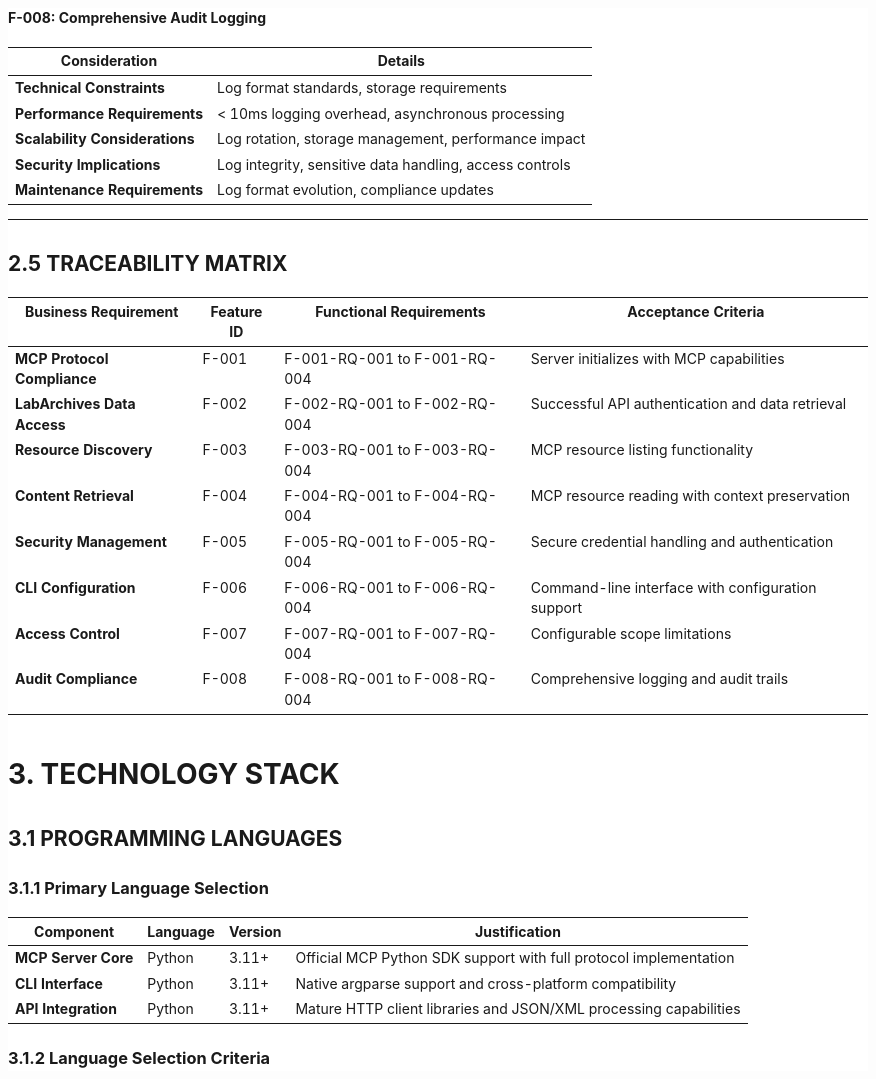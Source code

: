 #### F-008: Comprehensive Audit Logging

| Consideration | Details |
|---------------|---------|
| **Technical Constraints** | Log format standards, storage requirements |
| **Performance Requirements** | < 10ms logging overhead, asynchronous processing |
| **Scalability Considerations** | Log rotation, storage management, performance impact |
| **Security Implications** | Log integrity, sensitive data handling, access controls |
| **Maintenance Requirements** | Log format evolution, compliance updates |

---

## 2.5 TRACEABILITY MATRIX

| Business Requirement | Feature ID | Functional Requirements | Acceptance Criteria |
|---------------------|------------|------------------------|-------------------|
| **MCP Protocol Compliance** | F-001 | F-001-RQ-001 to F-001-RQ-004 | Server initializes with MCP capabilities |
| **LabArchives Data Access** | F-002 | F-002-RQ-001 to F-002-RQ-004 | Successful API authentication and data retrieval |
| **Resource Discovery** | F-003 | F-003-RQ-001 to F-003-RQ-004 | MCP resource listing functionality |
| **Content Retrieval** | F-004 | F-004-RQ-001 to F-004-RQ-004 | MCP resource reading with context preservation |
| **Security Management** | F-005 | F-005-RQ-001 to F-005-RQ-004 | Secure credential handling and authentication |
| **CLI Configuration** | F-006 | F-006-RQ-001 to F-006-RQ-004 | Command-line interface with configuration support |
| **Access Control** | F-007 | F-007-RQ-001 to F-007-RQ-004 | Configurable scope limitations |
| **Audit Compliance** | F-008 | F-008-RQ-001 to F-008-RQ-004 | Comprehensive logging and audit trails |

# 3. TECHNOLOGY STACK

## 3.1 PROGRAMMING LANGUAGES

### 3.1.1 Primary Language Selection

| Component | Language | Version | Justification |
|-----------|----------|---------|---------------|
| **MCP Server Core** | Python | 3.11+ | Official MCP Python SDK support with full protocol implementation |
| **CLI Interface** | Python | 3.11+ | Native argparse support and cross-platform compatibility |
| **API Integration** | Python | 3.11+ | Mature HTTP client libraries and JSON/XML processing capabilities |

### 3.1.2 Language Selection Criteria
